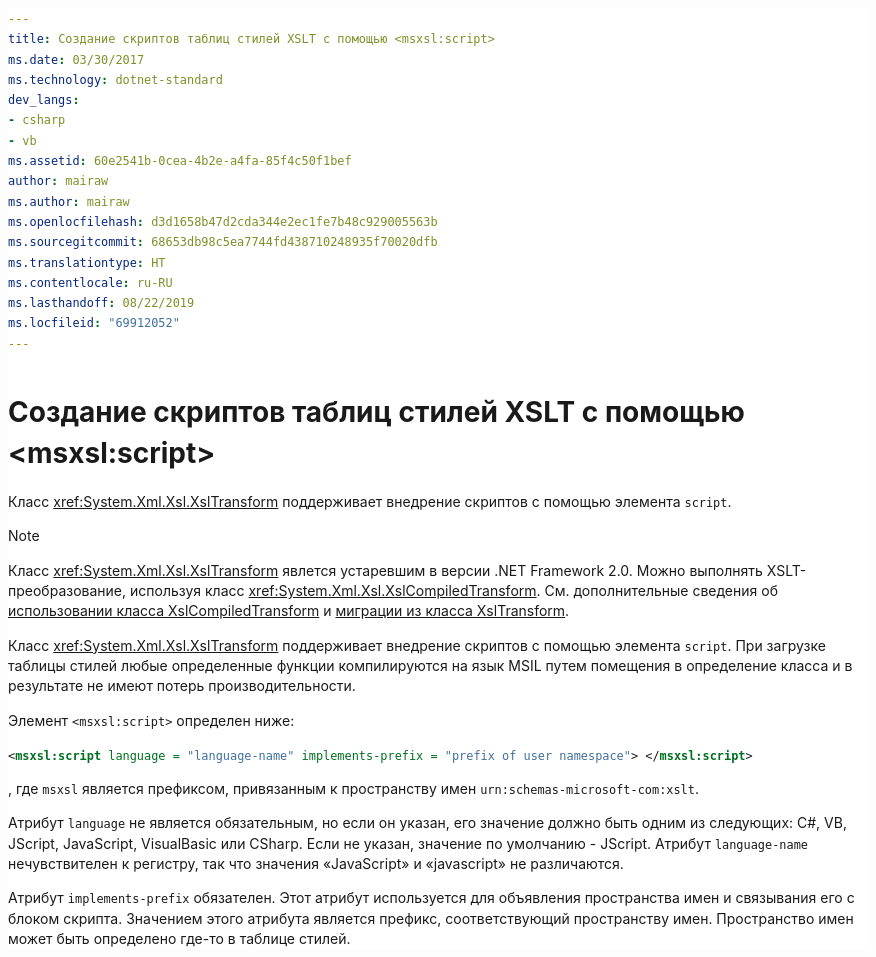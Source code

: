 ```yaml
---
title: Создание скриптов таблиц стилей XSLT с помощью <msxsl:script>
ms.date: 03/30/2017
ms.technology: dotnet-standard
dev_langs:
- csharp
- vb
ms.assetid: 60e2541b-0cea-4b2e-a4fa-85f4c50f1bef
author: mairaw
ms.author: mairaw
ms.openlocfilehash: d3d1658b47d2cda344e2ec1fe7b48c929005563b
ms.sourcegitcommit: 68653db98c5ea7744fd438710248935f70020dfb
ms.translationtype: HT
ms.contentlocale: ru-RU
ms.lasthandoff: 08/22/2019
ms.locfileid: "69912052"
---
```

# <a name="xslt-stylesheet-scripting-using-msxslscript"></a>Создание скриптов таблиц стилей XSLT с помощью \<msxsl:script>
Класс <xref:System.Xml.Xsl.XslTransform> поддерживает внедрение скриптов с помощью элемента `script`.  
  
> [!NOTE]
> Класс <xref:System.Xml.Xsl.XslTransform> явлется устаревшим в версии .NET Framework 2.0. Можно выполнять XSLT-преобразование, используя класс <xref:System.Xml.Xsl.XslCompiledTransform>. См. дополнительные сведения об [использовании класса XslCompiledTransform](../../../../docs/standard/data/xml/using-the-xslcompiledtransform-class.md) и [миграции из класса XslTransform](../../../../docs/standard/data/xml/migrating-from-the-xsltransform-class.md).  
  
 Класс <xref:System.Xml.Xsl.XslTransform> поддерживает внедрение скриптов с помощью элемента `script`. При загрузке таблицы стилей любые определенные функции компилируются на язык MSIL путем помещения в определение класса и в результате не имеют потерь производительности.  
  
 Элемент `<msxsl:script>` определен ниже:  
  
```xml  
<msxsl:script language = "language-name" implements-prefix = "prefix of user namespace"> </msxsl:script>  
```  
  
 , где `msxsl` является префиксом, привязанным к пространству имен `urn:schemas-microsoft-com:xslt`.  
  
 Атрибут `language` не является обязательным, но если он указан, его значение должно быть одним из следующих: C#, VB, JScript, JavaScript, VisualBasic или CSharp. Если не указан, значение по умолчанию - JScript. Атрибут `language-name` нечувствителен к регистру, так что значения «JavaScript» и «javascript» не различаются.  
  
 Атрибут `implements-prefix` обязателен. Этот атрибут используется для объявления пространства имен и связывания его с блоком скрипта. Значением этого атрибута является префикс, соответствующий пространству имен. Пространство имен может быть определено где-то в таблице стилей.  
  